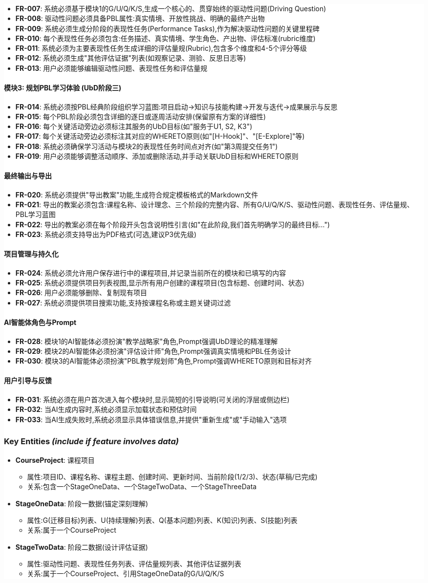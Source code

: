 - **FR-007**: 系统必须基于模块1的G/U/Q/K/S,生成一个核心的、贯穿始终的驱动性问题(Driving Question)
- **FR-008**: 驱动性问题必须具备PBL属性:真实情境、开放性挑战、明确的最终产出物
- **FR-009**: 系统必须生成分阶段的表现性任务(Performance Tasks),作为解决驱动性问题的关键里程碑
- **FR-010**: 每个表现性任务必须包含:任务描述、真实情境、学生角色、产出物、评估标准(rubric维度)
- **FR-011**: 系统必须为主要表现性任务生成详细的评估量规(Rubric),包含多个维度和4-5个评分等级
- **FR-012**: 系统必须生成"其他评估证据"列表(如观察记录、测验、反思日志等)
- **FR-013**: 用户必须能够编辑驱动性问题、表现性任务和评估量规

#### 模块3: 规划PBL学习体验 (UbD阶段三)

- **FR-014**: 系统必须按PBL经典阶段组织学习蓝图:项目启动→知识与技能构建→开发与迭代→成果展示与反思
- **FR-015**: 每个PBL阶段必须包含详细的逐日或逐周活动安排(保留原有方案的详细性)
- **FR-016**: 每个关键活动旁边必须标注其服务的UbD目标(如"服务于U1, S2, K3")
- **FR-017**: 每个关键活动旁边必须标注其对应的WHERETO原则(如"[H-Hook]"、"[E-Explore]"等)
- **FR-018**: 系统必须确保学习活动与模块2的表现性任务时间点对齐(如"第3周提交任务1")
- **FR-019**: 用户必须能够调整活动顺序、添加或删除活动,并手动关联UbD目标和WHERETO原则

#### 最终输出与导出

- **FR-020**: 系统必须提供"导出教案"功能,生成符合规定模板格式的Markdown文件
- **FR-021**: 导出的教案必须包含:课程名称、设计理念、三个阶段的完整内容、所有G/U/Q/K/S、驱动性问题、表现性任务、评估量规、PBL学习蓝图
- **FR-022**: 导出的教案必须在每个阶段开头包含说明性引言(如"在此阶段,我们首先明确学习的最终目标...")
- **FR-023**: 系统必须支持导出为PDF格式(可选,建议P3优先级)

#### 项目管理与持久化

- **FR-024**: 系统必须允许用户保存进行中的课程项目,并记录当前所在的模块和已填写的内容
- **FR-025**: 系统必须提供项目列表视图,显示所有用户创建的课程项目(包含标题、创建时间、状态)
- **FR-026**: 用户必须能够删除、复制现有项目
- **FR-027**: 系统必须提供项目搜索功能,支持按课程名称或主题关键词过滤

#### AI智能体角色与Prompt

- **FR-028**: 模块1的AI智能体必须扮演"教学战略家"角色,Prompt强调UbD理论的精准理解
- **FR-029**: 模块2的AI智能体必须扮演"评估设计师"角色,Prompt强调真实情境和PBL任务设计
- **FR-030**: 模块3的AI智能体必须扮演"PBL教学规划师"角色,Prompt强调WHERETO原则和目标对齐

#### 用户引导与反馈

- **FR-031**: 系统必须在用户首次进入每个模块时,显示简短的引导说明(可关闭的浮层或侧边栏)
- **FR-032**: 当AI生成内容时,系统必须显示加载状态和预估时间
- **FR-033**: 当AI生成失败时,系统必须显示具体错误信息,并提供"重新生成"或"手动输入"选项

### Key Entities *(include if feature involves data)*

- **CourseProject**: 课程项目
  - 属性:项目ID、课程名称、课程主题、创建时间、更新时间、当前阶段(1/2/3)、状态(草稿/已完成)
  - 关系:包含一个StageOneData、一个StageTwoData、一个StageThreeData

- **StageOneData**: 阶段一数据(锚定深刻理解)
  - 属性:G(迁移目标)列表、U(持续理解)列表、Q(基本问题)列表、K(知识)列表、S(技能)列表
  - 关系:属于一个CourseProject

- **StageTwoData**: 阶段二数据(设计评估证据)
  - 属性:驱动性问题、表现性任务列表、评估量规列表、其他评估证据列表
  - 关系:属于一个CourseProject、引用StageOneData的G/U/Q/K/S
